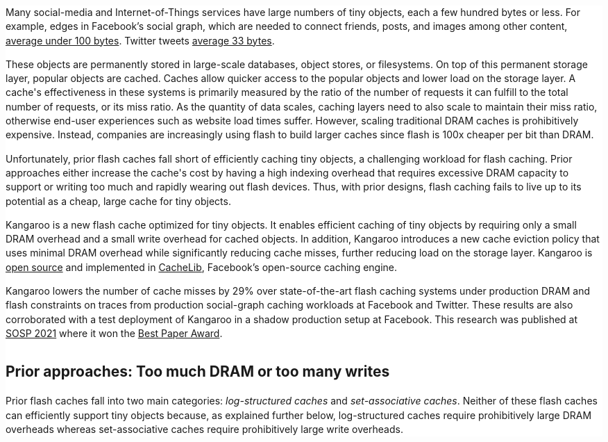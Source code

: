 Many social-media and Internet-of-Things services have large numbers of tiny objects, each a few hundred bytes or less.
For example, edges in Facebook’s social graph, which are needed to connect friends, posts, and images among other content, [average under 100 bytes](https://www.usenix.org/conference/osdi20/presentation/berg).
Twitter tweets [average 33 bytes](https://techcrunch.com/2018/10/30/twitters-doubling-of-character-count-from-140-to-280-had-little-impact-on-length-of-tweets/).

These objects are permanently stored in large-scale databases, object stores, or filesystems.
On top of this permanent storage layer,
popular objects are cached.
Caches allow quicker access to the popular objects and lower load on the storage layer.
A cache's effectiveness in these systems is primarily measured by the ratio of
the number of requests it can fulfill to the total number of requests, or its miss ratio.
As the quantity of data scales, caching layers need to also scale to maintain
their miss ratio, otherwise end-user experiences such as website load times suffer.
However, scaling traditional DRAM caches is prohibitively expensive.
Instead, companies are increasingly using flash
to build larger caches since flash is 100x cheaper per bit than DRAM.

Unfortunately, prior flash caches fall short of efficiently caching tiny objects,
a challenging workload for flash caching.
Prior approaches either increase the cache's cost by having a high indexing overhead
that requires excessive DRAM capacity to support
or writing too much and rapidly wearing out flash devices.
Thus, with prior designs, flash caching fails to live up to its potential as a cheap, large cache for tiny objects.

Kangaroo is a new flash cache optimized for tiny objects.
It enables efficient caching of tiny objects by requiring only a small
DRAM overhead and a small write overhead for cached objects.
In addition, Kangaroo introduces a new cache eviction policy that uses
minimal DRAM overhead while significantly reducing cache
misses, further reducing load on the storage layer.
Kangaroo is [open source](https://github.com/saramcallister/Kangaroo)
and implemented in [CacheLib](https://cachelib.org/),
Facebook’s open-source caching engine.

Kangaroo lowers the number of cache misses by 29% over state-of-the-art
flash caching systems under production DRAM and flash constraints on traces
from production social-graph caching workloads at Facebook and Twitter.
These results are also corroborated with a
test deployment of Kangaroo in a shadow production setup at Facebook.
This research was published at [SOSP 2021](https://dl.acm.org/doi/10.1145/3477132.3483568) where it won the [Best Paper Award](https://sosp2021.mpi-sws.org/awards.html).


## Prior approaches: Too much DRAM or too many writes

Prior flash caches fall into two main categories: *log-structured caches* and *set-associative caches*. Neither of these flash caches can efficiently support tiny objects
because, as explained further below, log-structured caches require prohibitively large
DRAM overheads whereas set-associative caches require prohibitively large write overheads.
